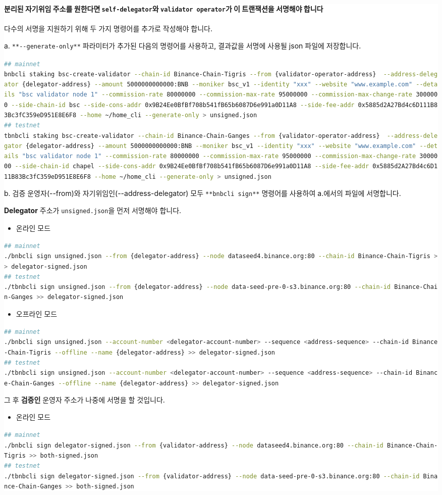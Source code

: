 #### 분리된 자기위임 주소를 원한다면 `self-delegator`와 `validator operator`가 이 트랜잭션을 서명해야 합니다
다수의 서명을 지원하기 위해 두 가지 명령어를 추가로 작성해야 합니다.

a. ``**--generate-only**`` 파라미터가 추가된 다음의 명령어를 사용하고, 결과값을 서명에 사용될 json 파일에 저장합니다.

```bash
## mainnet
bnbcli staking bsc-create-validator --chain-id Binance-Chain-Tigris --from {validator-operator-address}  --address-delegator {delegator-address} --amount 5000000000000:BNB --moniker bsc_v1 --identity "xxx" --website "www.example.com" --details "bsc validator node 1" --commission-rate 80000000 --commission-max-rate 95000000 --commission-max-change-rate 3000000 --side-chain-id bsc --side-cons-addr 0x9B24Ee0BfBf708b541fB65b6087D6e991a0D11A8 --side-fee-addr 0x5885d2A27Bd4c6D111B83Bc3fC359eD951E8E6F8 --home ~/home_cli --generate-only > unsigned.json
## testnet
tbnbcli staking bsc-create-validator --chain-id Binance-Chain-Ganges --from {validator-operator-address}  --address-delegator {delegator-address} --amount 5000000000000:BNB --moniker bsc_v1 --identity "xxx" --website "www.example.com" --details "bsc validator node 1" --commission-rate 80000000 --commission-max-rate 95000000 --commission-max-change-rate 3000000 --side-chain-id chapel --side-cons-addr 0x9B24Ee0BfBf708b541fB65b6087D6e991a0D11A8 --side-fee-addr 0x5885d2A27Bd4c6D111B83Bc3fC359eD951E8E6F8 --home ~/home_cli --generate-only > unsigned.json
```

b. 검증 운영자(--from)와 자기위임인(--address-delegator) 모두 ``**bnbcli sign**`` 명령어를 사용하여 a.에서의 파일에 서명합니다.

**Delegator** 주소가 `unsigned.json`을 먼저 서명해야 합니다.

* 온라인 모드

```bash
## mainnet
./bnbcli sign unsigned.json --from {delegator-address} --node dataseed4.binance.org:80 --chain-id Binance-Chain-Tigris >> delegator-signed.json
## testnet
./tbnbcli sign unsigned.json --from {delegator-address} --node data-seed-pre-0-s3.binance.org:80 --chain-id Binance-Chain-Ganges >> delegator-signed.json
```

* 오프라인 모드

```bash
## mainnet
./bnbcli sign unsigned.json --account-number <delegator-account-number> --sequence <address-sequence> --chain-id Binance-Chain-Tigris --offline --name {delegator-address} >> delegator-signed.json
## testnet
./tbnbcli sign unsigned.json --account-number <delegator-account-number> --sequence <address-sequence> --chain-id Binance-Chain-Ganges --offline --name {delegator-address} >> delegator-signed.json
```

그 후 **검증인** 운영자 주소가 나중에 서명을 할 것입니다.

* 온라인 모드

```bash
## mainnet
./bnbcli sign delegator-signed.json --from {validator-address} --node dataseed4.binance.org:80 --chain-id Binance-Chain-Tigris >> both-signed.json
## testnet
./tbnbcli sign delegator-signed.json --from {validator-address} --node data-seed-pre-0-s3.binance.org:80 --chain-id Binance-Chain-Ganges >> both-signed.json
```
